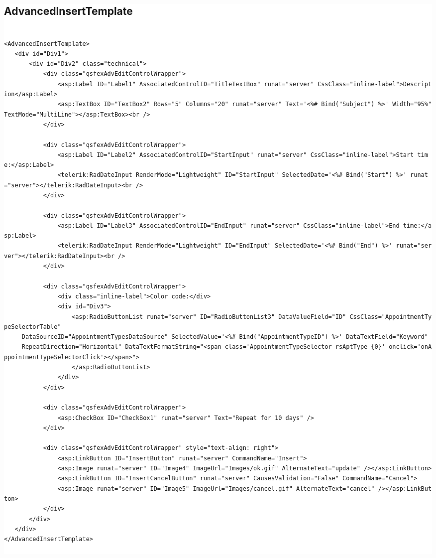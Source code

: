 ## AdvancedInsertTemplate

````ASPNET
	
<AdvancedInsertTemplate>
   <div id="Div1">
	   <div id="Div2" class="technical">
		   <div class="qsfexAdvEditControlWrapper">
			   <asp:Label ID="Label1" AssociatedControlID="TitleTextBox" runat="server" CssClass="inline-label">Description</asp:Label>
			   <asp:TextBox ID="TextBox2" Rows="5" Columns="20" runat="server" Text='<%# Bind("Subject") %>' Width="95%" TextMode="MultiLine"></asp:TextBox><br />
		   </div>
   
		   <div class="qsfexAdvEditControlWrapper">
			   <asp:Label ID="Label2" AssociatedControlID="StartInput" runat="server" CssClass="inline-label">Start time:</asp:Label>
			   <telerik:RadDateInput RenderMode="Lightweight" ID="StartInput" SelectedDate='<%# Bind("Start") %>' runat="server"></telerik:RadDateInput><br />
		   </div>
  
		   <div class="qsfexAdvEditControlWrapper">
			   <asp:Label ID="Label3" AssociatedControlID="EndInput" runat="server" CssClass="inline-label">End time:</asp:Label>
			   <telerik:RadDateInput RenderMode="Lightweight" ID="EndInput" SelectedDate='<%# Bind("End") %>' runat="server"></telerik:RadDateInput><br />
		   </div>
  
		   <div class="qsfexAdvEditControlWrapper">
			   <div class="inline-label">Color code:</div>
			   <div id="Div3">
				   <asp:RadioButtonList runat="server" ID="RadioButtonList3" DataValueField="ID" CssClass="AppointmentTypeSelectorTable"
	 DataSourceID="AppointmentTypesDataSource" SelectedValue='<%# Bind("AppointmentTypeID") %>' DataTextField="Keyword"
	 RepeatDirection="Horizontal" DataTextFormatString="<span class='AppointmentTypeSelector rsAptType_{0}' onclick='onAppointmentTypeSelectorClick'></span>">
				   </asp:RadioButtonList>
			   </div>
		   </div>
  
		   <div class="qsfexAdvEditControlWrapper">
			   <asp:CheckBox ID="CheckBox1" runat="server" Text="Repeat for 10 days" />
		   </div>
  
		   <div class="qsfexAdvEditControlWrapper" style="text-align: right">
			   <asp:LinkButton ID="InsertButton" runat="server" CommandName="Insert">
			   <asp:Image runat="server" ID="Image4" ImageUrl="Images/ok.gif" AlternateText="update" /></asp:LinkButton>
			   <asp:LinkButton ID="InsertCancelButton" runat="server" CausesValidation="False" CommandName="Cancel">
			   <asp:Image runat="server" ID="Image5" ImageUrl="Images/cancel.gif" AlternateText="cancel" /></asp:LinkButton>
		   </div>
	   </div>
   </div>
</AdvancedInsertTemplate>
		
````
